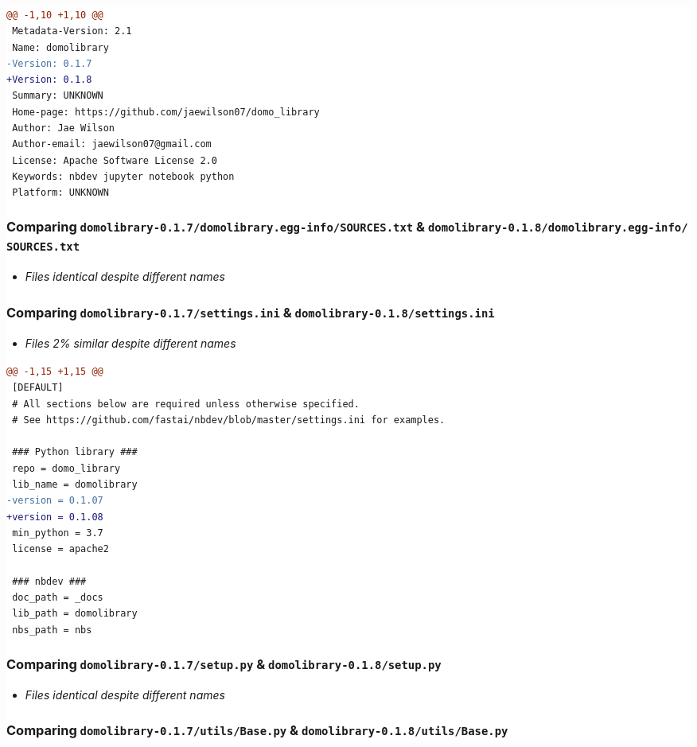 ```diff
@@ -1,10 +1,10 @@
 Metadata-Version: 2.1
 Name: domolibrary
-Version: 0.1.7
+Version: 0.1.8
 Summary: UNKNOWN
 Home-page: https://github.com/jaewilson07/domo_library
 Author: Jae Wilson
 Author-email: jaewilson07@gmail.com
 License: Apache Software License 2.0
 Keywords: nbdev jupyter notebook python
 Platform: UNKNOWN
```

### Comparing `domolibrary-0.1.7/domolibrary.egg-info/SOURCES.txt` & `domolibrary-0.1.8/domolibrary.egg-info/SOURCES.txt`

 * *Files identical despite different names*

### Comparing `domolibrary-0.1.7/settings.ini` & `domolibrary-0.1.8/settings.ini`

 * *Files 2% similar despite different names*

```diff
@@ -1,15 +1,15 @@
 [DEFAULT]
 # All sections below are required unless otherwise specified.
 # See https://github.com/fastai/nbdev/blob/master/settings.ini for examples.
 
 ### Python library ###
 repo = domo_library
 lib_name = domolibrary
-version = 0.1.07
+version = 0.1.08
 min_python = 3.7
 license = apache2
 
 ### nbdev ###
 doc_path = _docs
 lib_path = domolibrary
 nbs_path = nbs
```

### Comparing `domolibrary-0.1.7/setup.py` & `domolibrary-0.1.8/setup.py`

 * *Files identical despite different names*

### Comparing `domolibrary-0.1.7/utils/Base.py` & `domolibrary-0.1.8/utils/Base.py`
